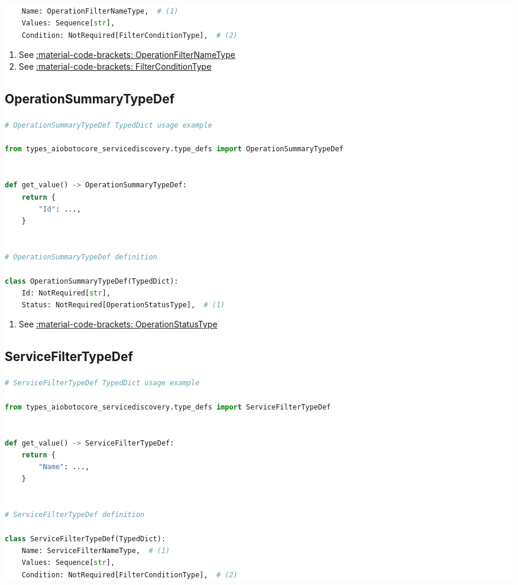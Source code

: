 ```python
    Name: OperationFilterNameType,  # (1)
    Values: Sequence[str],
    Condition: NotRequired[FilterConditionType],  # (2)
```

1. See [:material-code-brackets: OperationFilterNameType](./literals.md#operationfilternametype) 
2. See [:material-code-brackets: FilterConditionType](./literals.md#filterconditiontype) 
## OperationSummaryTypeDef

```python
# OperationSummaryTypeDef TypedDict usage example

from types_aiobotocore_servicediscovery.type_defs import OperationSummaryTypeDef


def get_value() -> OperationSummaryTypeDef:
    return {
        "Id": ...,
    }


# OperationSummaryTypeDef definition

class OperationSummaryTypeDef(TypedDict):
    Id: NotRequired[str],
    Status: NotRequired[OperationStatusType],  # (1)
```

1. See [:material-code-brackets: OperationStatusType](./literals.md#operationstatustype) 
## ServiceFilterTypeDef

```python
# ServiceFilterTypeDef TypedDict usage example

from types_aiobotocore_servicediscovery.type_defs import ServiceFilterTypeDef


def get_value() -> ServiceFilterTypeDef:
    return {
        "Name": ...,
    }


# ServiceFilterTypeDef definition

class ServiceFilterTypeDef(TypedDict):
    Name: ServiceFilterNameType,  # (1)
    Values: Sequence[str],
    Condition: NotRequired[FilterConditionType],  # (2)
```

